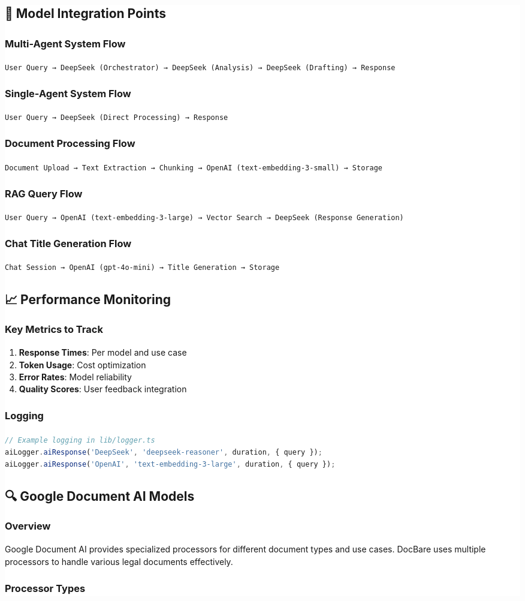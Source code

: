 ## 🔄 **Model Integration Points**

### **Multi-Agent System Flow**
```
User Query → DeepSeek (Orchestrator) → DeepSeek (Analysis) → DeepSeek (Drafting) → Response
```

### **Single-Agent System Flow**
```
User Query → DeepSeek (Direct Processing) → Response
```

### **Document Processing Flow**
```
Document Upload → Text Extraction → Chunking → OpenAI (text-embedding-3-small) → Storage
```

### **RAG Query Flow**
```
User Query → OpenAI (text-embedding-3-large) → Vector Search → DeepSeek (Response Generation)
```

### **Chat Title Generation Flow**
```
Chat Session → OpenAI (gpt-4o-mini) → Title Generation → Storage
```

## 📈 **Performance Monitoring**

### **Key Metrics to Track**
1. **Response Times**: Per model and use case
2. **Token Usage**: Cost optimization
3. **Error Rates**: Model reliability
4. **Quality Scores**: User feedback integration

### **Logging**
```typescript
// Example logging in lib/logger.ts
aiLogger.aiResponse('DeepSeek', 'deepseek-reasoner', duration, { query });
aiLogger.aiResponse('OpenAI', 'text-embedding-3-large', duration, { query });
```

## 🔍 **Google Document AI Models**

### **Overview**
Google Document AI provides specialized processors for different document types and use cases. DocBare uses multiple processors to handle various legal documents effectively.

### **Processor Types**
